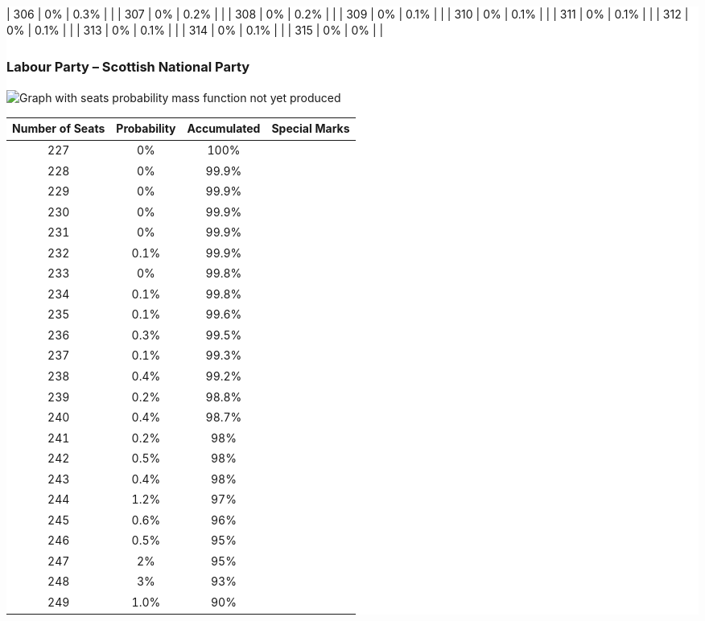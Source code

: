 | 306 | 0% | 0.3% |  |
| 307 | 0% | 0.2% |  |
| 308 | 0% | 0.2% |  |
| 309 | 0% | 0.1% |  |
| 310 | 0% | 0.1% |  |
| 311 | 0% | 0.1% |  |
| 312 | 0% | 0.1% |  |
| 313 | 0% | 0.1% |  |
| 314 | 0% | 0.1% |  |
| 315 | 0% | 0% |  |

### Labour Party – Scottish National Party

![Graph with seats probability mass function not yet produced](2021-09-06-RedfieldWiltonStrategies-coalitions-seats-pmf-lab–snp.png "Seats Probability Mass Function")

| Number of Seats | Probability | Accumulated | Special Marks |
|:---------------:|:-----------:|:-----------:|:-------------:|
| 227 | 0% | 100% |  |
| 228 | 0% | 99.9% |  |
| 229 | 0% | 99.9% |  |
| 230 | 0% | 99.9% |  |
| 231 | 0% | 99.9% |  |
| 232 | 0.1% | 99.9% |  |
| 233 | 0% | 99.8% |  |
| 234 | 0.1% | 99.8% |  |
| 235 | 0.1% | 99.6% |  |
| 236 | 0.3% | 99.5% |  |
| 237 | 0.1% | 99.3% |  |
| 238 | 0.4% | 99.2% |  |
| 239 | 0.2% | 98.8% |  |
| 240 | 0.4% | 98.7% |  |
| 241 | 0.2% | 98% |  |
| 242 | 0.5% | 98% |  |
| 243 | 0.4% | 98% |  |
| 244 | 1.2% | 97% |  |
| 245 | 0.6% | 96% |  |
| 246 | 0.5% | 95% |  |
| 247 | 2% | 95% |  |
| 248 | 3% | 93% |  |
| 249 | 1.0% | 90% |  |